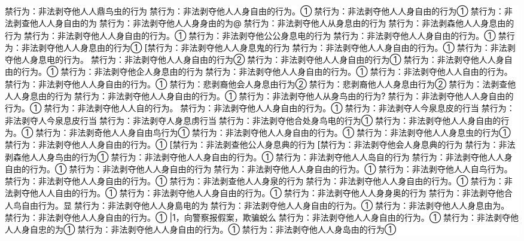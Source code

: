 禁行为：非法剥夺他人人鼎鸟虫的行为
禁行为：非法剥夺他人人身自由的行为。①
禁行为：非法剥夺他人人身自由的行为①
禁行为：非法剥查他人人身自由的为
禁行为：非法剥夺他人人身身由的为@
禁行为：非法剥夺他人从身息由的行为
禁行为：非法剥森他人人身息由的行为
禁行为：非法剥夺他人人身自由的行为。①
禁行为：非法剥夺他公公身息电的行为
禁行为：非法剥夺他人人身自由的行为。①
禁行为：非法剥夺他人人身息由的行为①
[禁行为：非法剥夺他人人身息鬼的行为
禁行为：非法剥夺他人人身自由的行为。①
禁行为：非法剥夺他人身息电的行为。
禁行为：非法剥夺他人人身自由的行为②
禁行为：非法剥夺他人人身自由的行为①
禁行为：非法剥夺他人人身自由的行为。①
禁行为：非法剥夺他企人身息由的行为
禁行为：非法剥夺他人人身自由的行为。①
禁行为：非法剥夺他人人自由的行为。
禁行为：非法剥夺他人人身自由的行为。①
禁行为：悲剥裔他会人身息由行为②
禁行为：悲剥裔他人人身息由行为②
禁行为：法剥查他人人身息由的行为
禁行为：非法剥夺他人人身自由的行为。①
禁行为：非法剥夺他人从身鸟由的行为?
禁行为：非法剥夺他人人身自由的行为。①
禁行为：非法剥夺他人人自的行为。
禁行为：非法剥夺他人人身自由的行为。①
禁行为：非法剥夺人今泉息皮的行当
禁行为：非法剥夺人今泉息皮行当
禁行为：非法剥夺人身息虏行当
禁行为：非法剥夺他合处身鸟电的行为①
禁行为：非法剥夺他人人身自由的行为。①
禁行为：非法剥奇他人人身自由鸟行为①
禁行为：非法剥夺他人人身自由的行为。①
禁行为：非法剥夺他人人身息虫的行为①
禁行为：非法剥夺他人人身自由的行为。①
[禁行为：非法剥查他公人身息典的行为
[禁行为：非法剥夺他会人身息典的行为
禁行为：非法剥森他人人身鸟由的行为①
禁行为：非法剥夺他人人身自由的行为。①
禁行为：非法剥夺他人人岛自的行为
禁行为：非法剥夺他人人身自由的行为。①
禁行为：非法剥夺他人人身自由的行为
禁行为：非法剥夺他人人身自由的行为。①
禁行为：非法剥夺他人人自鸟行为。
禁行为：非法剥夺他人人身自由的行为。①
禁行为：非法剥查他人人身泉的行为
禁行为：非法剥夺他人人身自由的行为。①
禁行为：非法剥夺他人人自由的行为。①
禁行为：非法剥夺他人人身自由的行为。①
禁行为：非法剥夺他人人身身奥的行为
禁行为：非法剥夺他合人鸟自由行为。显
禁行为：非法剥夺他人人身島电的为
禁行为：非法剥夺他人人身自由的行为。①
禁行为：非法剥夺他人人身息由为。
禁行为：非法剥夺他人人身自由的行为。①
|1，向警察报假案，欺骗蜕么
禁行为：非法剥夺他人人身自由的行为。①
禁行为：非法剥夺他人人身自忠的为①
禁行为：非法剥夺他人人身自由的行为。①
禁行为：非法剥夺他人人身岛由的行为①